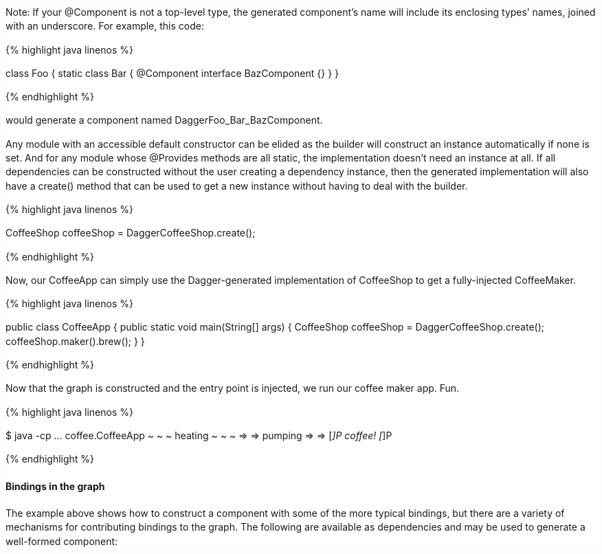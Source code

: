Note: If your @Component is not a top-level type, the generated component’s name will include its enclosing types’ names, joined with an underscore. For example, this code:

{% highlight java linenos %}

class Foo {
  static class Bar {
    @Component
    interface BazComponent {}
  }
}

{% endhighlight %}

would generate a component named DaggerFoo_Bar_BazComponent.

Any module with an accessible default constructor can be elided as the builder will construct an instance automatically if none is set. And for any module whose @Provides methods are all static, the implementation doesn’t need an instance at all. If all dependencies can be constructed without the user creating a dependency instance, then the generated implementation will also have a create() method that can be used to get a new instance without having to deal with the builder.

{% highlight java linenos %}

CoffeeShop coffeeShop = DaggerCoffeeShop.create();

{% endhighlight %}

Now, our CoffeeApp can simply use the Dagger-generated implementation of CoffeeShop to get a fully-injected CoffeeMaker.

{% highlight java linenos %}

public class CoffeeApp {
  public static void main(String[] args) {
    CoffeeShop coffeeShop = DaggerCoffeeShop.create();
    coffeeShop.maker().brew();
  }
}

{% endhighlight %}

Now that the graph is constructed and the entry point is injected, we run our coffee maker app. Fun.

{% highlight java linenos %}

$ java -cp ... coffee.CoffeeApp
~ ~ ~ heating ~ ~ ~
=> => pumping => =>
 [_]P coffee! [_]P

{% endhighlight %}

<h4>Bindings in the graph</h4>

The example above shows how to construct a component with some of the more typical bindings, but there are a variety of mechanisms for contributing bindings to the graph. The following are available as dependencies and may be used to generate a well-formed component:
